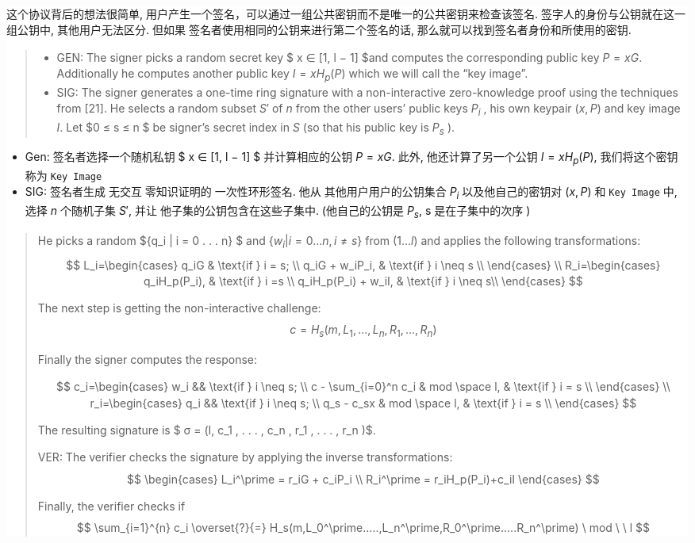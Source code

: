 这个协议背后的想法很简单, 用户产生一个签名，可以通过一组公共密钥而不是唯一的公共密钥来检查该签名. 签字人的身份与公钥就在这一组公钥中, 其他用户无法区分. 但如果 签名者使用相同的公钥来进行第二个签名的话, 那么就可以找到签名者身份和所使用的密钥.

> * GEN: The signer picks a random secret key $ x ∈ [1, l − 1] $and computes the corresponding public key $P = xG$. Additionally he computes another public key $I = xH_p (P )$ which we will call the “key image”.
> * SIG: The signer generates a one-time ring signature with a non-interactive zero-knowledge proof using the techniques from $[21]$. He selects a random subset $S'$ of $n$ from the other users’ public keys $P_i$ , his own keypair $(x, P)$ and key image $I$. Let $0 ≤ s ≤ n $ be signer’s secret index in $S$ (so that his public key is $P_s$ ).

* Gen: 签名者选择一个随机私钥  $ x ∈ [1, l − 1] $ 并计算相应的公钥 $P=xG$. 此外, 他还计算了另一个公钥 $I = xH_p (P )$, 我们将这个密钥称为 `Key Image`
* SIG: 签名者生成 无交互 零知识证明的 一次性环形签名. 他从 其他用户用户的公钥集合 $P_i$ 以及他自己的密钥对 $(x,P)$ 和 `Key Image` 中, 选择 $n$ 个随机子集 $S'$,  并让 他子集的公钥包含在这些子集中. (他自己的公钥是 $P_s$, s 是在子集中的次序 )

> He picks a random $\{q_i | i = 0 . . . n\} $ and $\{w_i | i = 0 . . . n, i \neq s\}$ from $(1 . . . l)$ and applies the  following transformations:
> $$
> L_i=\begin{cases}
> q_iG & \text{if } i = s; \\
> q_iG + w_iP_i, & \text{if } i \neq s \\
> \end{cases}
> \\
> R_i=\begin{cases}
> q_iH_p(P_i), & \text{if } i =s \\
> q_iH_p(P_i) + w_iI, & \text{if } i \neq s\\ 
> \end{cases}
> $$
>
> The next step is getting the non-interactive challenge:
> $$
> c = H_s (m, L _1 , . . . , L_n , R_1 , . . . , R_n )
> $$
>
> Finally the signer computes the response:
>
> $$
> c_i=\begin{cases}
> w_i && \text{if } i \neq s; \\
> c - \sum_{i=0}^n c_i & mod \space l, & \text{if } i = s \\
> \end{cases}
> \\
> r_i=\begin{cases}
> q_i && \text{if } i \neq s; \\
> q_s - c_sx & mod \space l, & \text{if } i = s \\
> \end{cases}
> $$
>
> The resulting signature is $ σ = (I, c_1 , . . . , c_n , r_1 , . . . , r_n )$.
>
> VER: The verifier checks the signature by applying the inverse transformations:
> $$
> \begin{cases}
> L_i^\prime = r_iG + c_iP_i \\
> R_i^\prime = r_iH_p(P_i)+c_iI
> \end{cases}
> $$
>
> Finally, the verifier checks if
> $$
> \sum_{i=1}^{n} c_i \overset{?}{=} H_s(m,L_0^\prime.....,L_n^\prime,R_0^\prime.....R_n^\prime) \ mod \ \ l
> $$